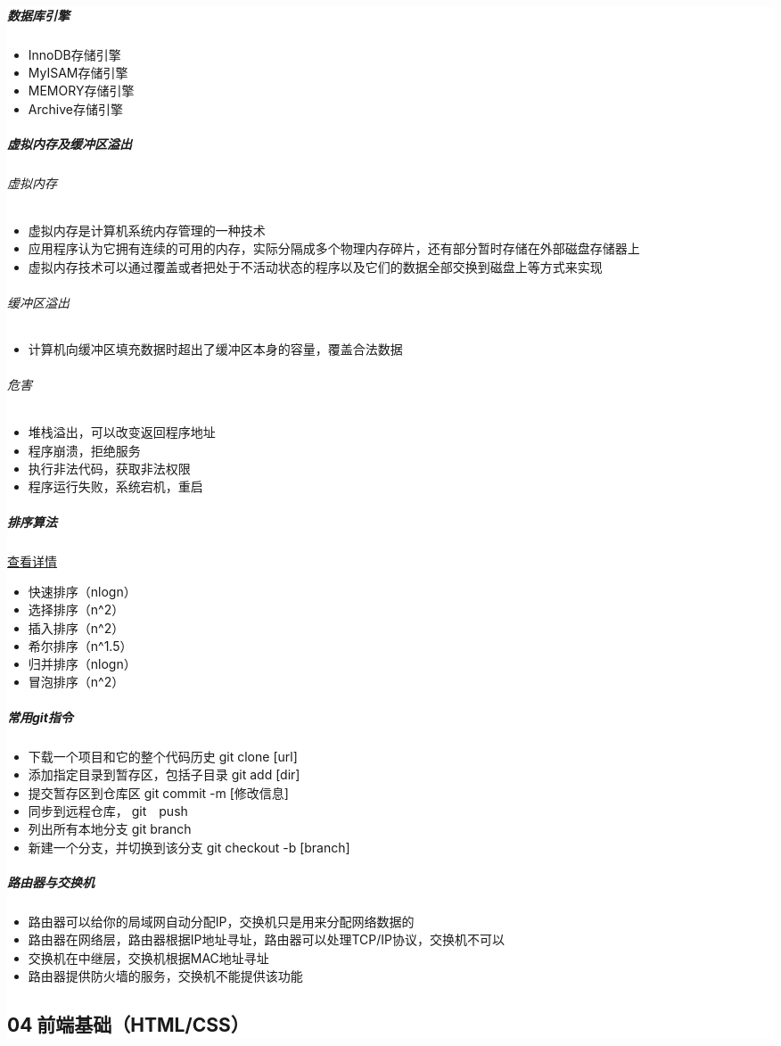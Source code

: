 ##### **数据库引擎**

- InnoDB存储引擎
- MyISAM存储引擎
- MEMORY存储引擎
- Archive存储引擎

##### **虚拟内存及缓冲区溢出**

###### 虚拟内存

- 虚拟内存是计算机系统内存管理的一种技术
- 应用程序认为它拥有连续的可用的内存，实际分隔成多个物理内存碎片，还有部分暂时存储在外部磁盘存储器上
- 虚拟内存技术可以通过覆盖或者把处于不活动状态的程序以及它们的数据全部交换到磁盘上等方式来实现

###### 缓冲区溢出

- 计算机向缓冲区填充数据时超出了缓冲区本身的容量，覆盖合法数据

###### 危害

- 堆栈溢出，可以改变返回程序地址
- 程序崩溃，拒绝服务
- 执行非法代码，获取非法权限
- 程序运行失败，系统宕机，重启

##### **排序算法**

[查看详情](http://blog.alanwu.site/2020/03/18/jsSortMethods/)

- 快速排序（nlogn）
- 选择排序（n^2）
- 插入排序（n^2）
- 希尔排序（n^1.5）
- 归并排序（nlogn）
- 冒泡排序（n^2）

##### **常用git指令**

- 下载一个项目和它的整个代码历史  git clone [url]
- 添加指定目录到暂存区，包括子目录   git add [dir]
- 提交暂存区到仓库区   git commit -m [修改信息]
- 同步到远程仓库， git　push
- 列出所有本地分支  git branch
- 新建一个分支，并切换到该分支  git checkout -b [branch]

##### **路由器与交换机**

- 路由器可以给你的局域网自动分配IP，交换机只是用来分配网络数据的
- 路由器在网络层，路由器根据IP地址寻址，路由器可以处理TCP/IP协议，交换机不可以
- 交换机在中继层，交换机根据MAC地址寻址
- 路由器提供防火墙的服务，交换机不能提供该功能



## 04 前端基础（HTML/CSS）
